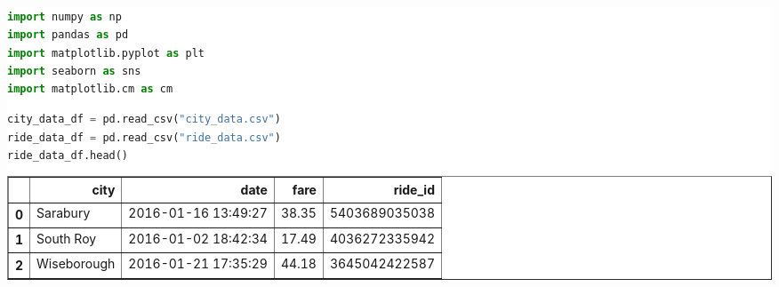 

```python
import numpy as np
import pandas as pd
import matplotlib.pyplot as plt
import seaborn as sns
import matplotlib.cm as cm


```


```python
city_data_df = pd.read_csv("city_data.csv")
ride_data_df = pd.read_csv("ride_data.csv")
ride_data_df.head()

```




<div>
<style>
    .dataframe thead tr:only-child th {
        text-align: right;
    }

    .dataframe thead th {
        text-align: left;
    }

    .dataframe tbody tr th {
        vertical-align: top;
    }
</style>
<table border="1" class="dataframe">
  <thead>
    <tr style="text-align: right;">
      <th></th>
      <th>city</th>
      <th>date</th>
      <th>fare</th>
      <th>ride_id</th>
    </tr>
  </thead>
  <tbody>
    <tr>
      <th>0</th>
      <td>Sarabury</td>
      <td>2016-01-16 13:49:27</td>
      <td>38.35</td>
      <td>5403689035038</td>
    </tr>
    <tr>
      <th>1</th>
      <td>South Roy</td>
      <td>2016-01-02 18:42:34</td>
      <td>17.49</td>
      <td>4036272335942</td>
    </tr>
    <tr>
      <th>2</th>
      <td>Wiseborough</td>
      <td>2016-01-21 17:35:29</td>
      <td>44.18</td>
      <td>3645042422587</td>
    </tr>
